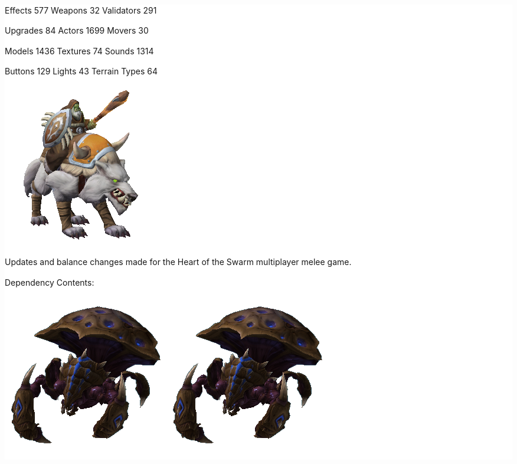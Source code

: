 Effects 577 Weapons 32 Validators 291

Upgrades 84 Actors 1699 Movers 30

Models 1436 Textures 74 Sounds 1314

Buttons 129 Lights 43 Terrain Types 64

![Image](./resources/013_Standard_Dependencies07.png)

Updates and balance changes made for the Heart of the Swarm multiplayer
melee game.

Dependency Contents:

![Image](./resources/013_Standard_Dependencies14.png)
![Image](./resources/013_Standard_Dependencies14.png)
